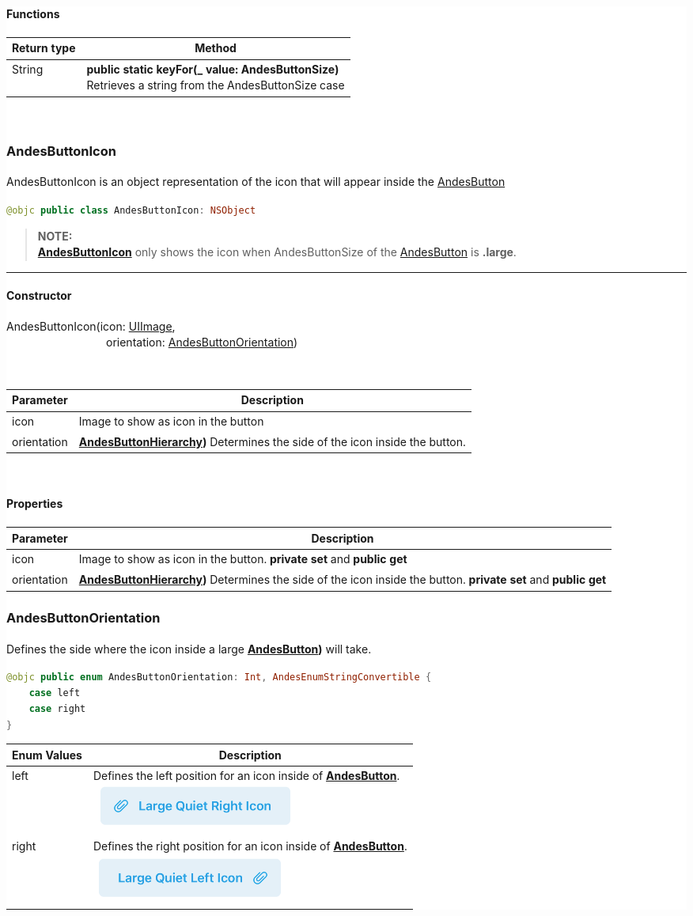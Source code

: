  #### Functions
 | Return type | Method |
 | -------- | ------- |
 | String | **public static keyFor(_ value: AndesButtonSize)**<br/> Retrieves a string from the AndesButtonSize case |

 <br/>
 

### AndesButtonIcon
AndesButtonIcon is an object representation of the icon that will appear inside the [AndesButton](#AndesButton)</br>
```swift
@objc public class AndesButtonIcon: NSObject
```

> **NOTE:**<br/>
**[AndesButtonIcon](#AndesButtonIcon)** only shows the icon when AndesButtonSize of the [AndesButton](#AndesButton) is **.large**.
---

#### Constructor
AndesButtonIcon(icon: [UIImage](https://developer.apple.com/documentation/uikit/uiimage), 
</br>&emsp;&emsp;&emsp;&emsp;&emsp;&emsp;&emsp;&emsp;&emsp;orientation: [AndesButtonOrientation](#AndesButtonOrientation))

 <br/>

 | Parameter | Description |
 | -------- | ------- |
 | icon | Image to show as icon in the button|
 | orientation | **[AndesButtonHierarchy](#AndesButtonHierarchy))** Determines the side of the icon inside the button.|

 <br/>

 #### Properties
 | Parameter | Description |
 | -------- | ------- |
 | icon | Image to show as icon in the button. **private set** and **public get**|
 | orientation | **[AndesButtonHierarchy](#AndesButtonHierarchy))** Determines the side of the icon inside the button. **private set** and **public get**|

 ### AndesButtonOrientation
 Defines the side where the icon inside a large **[AndesButton](#AndesButton))** will take.
```swift
@objc public enum AndesButtonOrientation: Int, AndesEnumStringConvertible {
    case left
    case right
}
```
 | Enum Values | Description |
 | ----------- | ----------- |
 | left | Defines the left position for an icon inside of **[AndesButton](#AndesButton)**. <br/>![class](../resources/button/leftIconButtonExample.png) |
 | right | Defines the right position for an icon inside of **[AndesButton](#AndesButton)**. <br/>![class](../resources/button/rightIconButtonExample.png) |
